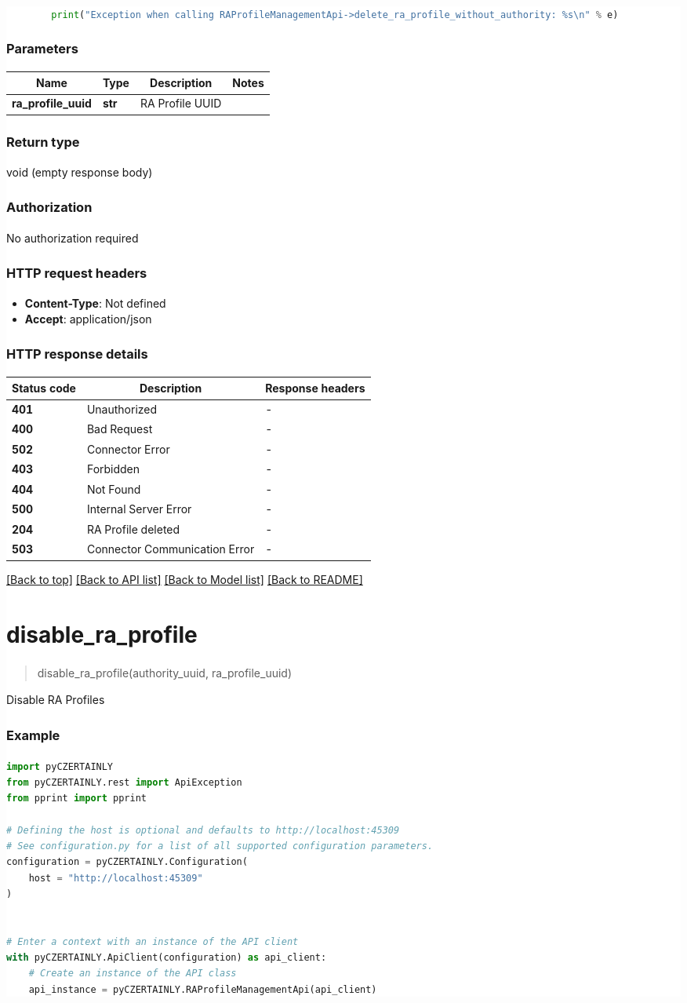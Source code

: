 ```python
        print("Exception when calling RAProfileManagementApi->delete_ra_profile_without_authority: %s\n" % e)
```



### Parameters


Name | Type | Description  | Notes
------------- | ------------- | ------------- | -------------
 **ra_profile_uuid** | **str**| RA Profile UUID | 

### Return type

void (empty response body)

### Authorization

No authorization required

### HTTP request headers

 - **Content-Type**: Not defined
 - **Accept**: application/json

### HTTP response details

| Status code | Description | Response headers |
|-------------|-------------|------------------|
**401** | Unauthorized |  -  |
**400** | Bad Request |  -  |
**502** | Connector Error |  -  |
**403** | Forbidden |  -  |
**404** | Not Found |  -  |
**500** | Internal Server Error |  -  |
**204** | RA Profile deleted |  -  |
**503** | Connector Communication Error |  -  |

[[Back to top]](#) [[Back to API list]](../README.md#documentation-for-api-endpoints) [[Back to Model list]](../README.md#documentation-for-models) [[Back to README]](../README.md)

# **disable_ra_profile**
> disable_ra_profile(authority_uuid, ra_profile_uuid)

Disable RA Profiles

### Example


```python
import pyCZERTAINLY
from pyCZERTAINLY.rest import ApiException
from pprint import pprint

# Defining the host is optional and defaults to http://localhost:45309
# See configuration.py for a list of all supported configuration parameters.
configuration = pyCZERTAINLY.Configuration(
    host = "http://localhost:45309"
)


# Enter a context with an instance of the API client
with pyCZERTAINLY.ApiClient(configuration) as api_client:
    # Create an instance of the API class
    api_instance = pyCZERTAINLY.RAProfileManagementApi(api_client)
```